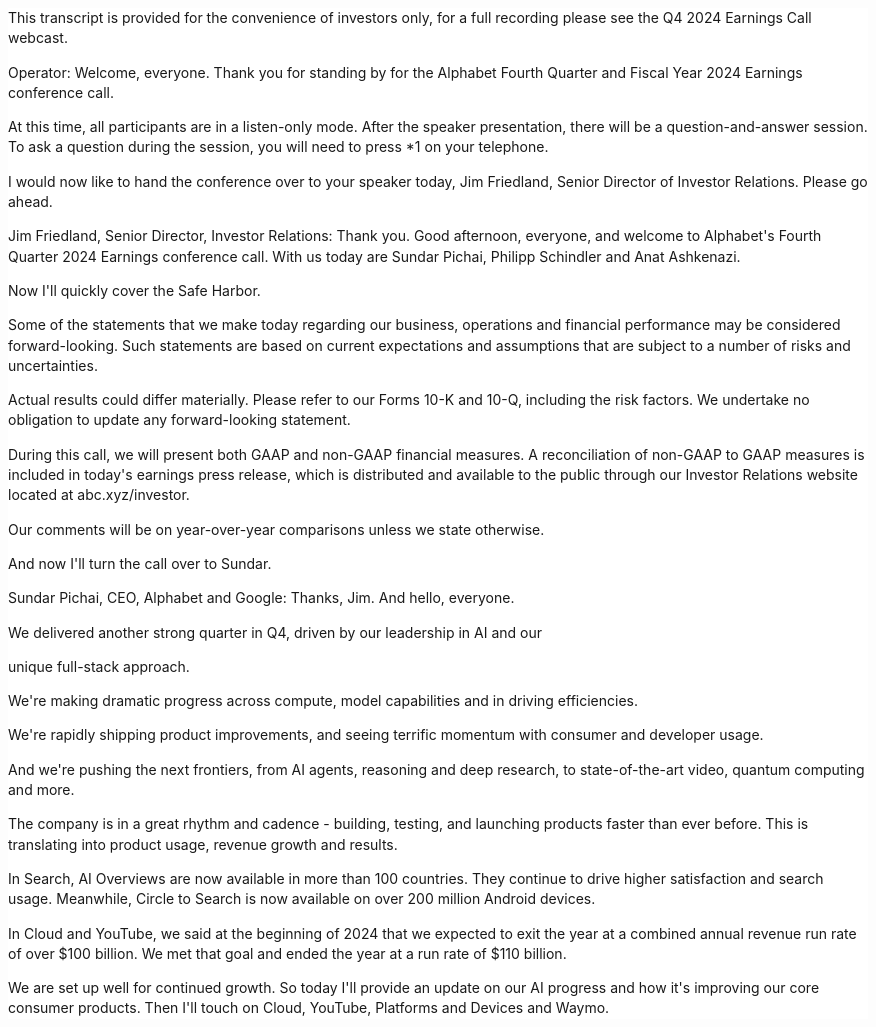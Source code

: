 This transcript is provided for the convenience of investors only, for a full recording please see the Q4 2024 Earnings Call webcast.

Operator: Welcome, everyone. Thank you for standing by for the Alphabet Fourth Quarter and Fiscal Year 2024 Earnings conference call.

At this time, all participants are in a listen-only mode. After the speaker presentation, there will be a question-and-answer session. To ask a question during the session, you will need to press *1 on your telephone.

I would now like to hand the conference over to your speaker today, Jim Friedland, Senior Director of Investor Relations. Please go ahead.

Jim Friedland, Senior Director, Investor Relations: Thank you. Good afternoon, everyone, and welcome to Alphabet's Fourth Quarter 2024 Earnings conference call. With us today are Sundar Pichai, Philipp Schindler and Anat Ashkenazi.

Now I'll quickly cover the Safe Harbor.

Some of the statements that we make today regarding our business, operations and financial performance may be considered forward-looking. Such statements are based on current expectations and assumptions that are subject to a number of risks and uncertainties.

Actual results could differ materially. Please refer to our Forms 10-K and 10-Q, including the risk factors. We undertake no obligation to update any forward-looking statement.

During this call, we will present both GAAP and non-GAAP financial measures. A reconciliation of non-GAAP to GAAP measures is included in today's earnings press release, which is distributed and available to the public through our Investor Relations website located at abc.xyz/investor.

Our comments will be on year-over-year comparisons unless we state otherwise.

And now I'll turn the call over to Sundar.

Sundar Pichai, CEO, Alphabet and Google: Thanks, Jim. And hello, everyone.

We delivered another strong quarter in Q4, driven by our leadership in AI and our

unique full-stack approach.

We're making dramatic progress across compute, model capabilities and in driving efficiencies.

We're rapidly shipping product improvements, and seeing terrific momentum with consumer and developer usage.

And we're pushing the next frontiers, from AI agents, reasoning and deep research, to state-of-the-art video, quantum computing and more.

The company is in a great rhythm and cadence - building, testing, and launching products faster than ever before. This is translating into product usage, revenue growth and results.

In Search, AI Overviews are now available in more than 100 countries. They continue to drive higher satisfaction and search usage. Meanwhile, Circle to Search is now available on over 200 million Android devices.

In Cloud and YouTube, we said at the beginning of 2024 that we expected to exit the year at a combined annual revenue run rate of over $100 billion. We met that goal and ended the year at a run rate of $110 billion.

We are set up well for continued growth. So today I'll provide an update on our AI progress and how it's improving our core consumer products. Then I'll touch on Cloud, YouTube, Platforms and Devices and Waymo.

